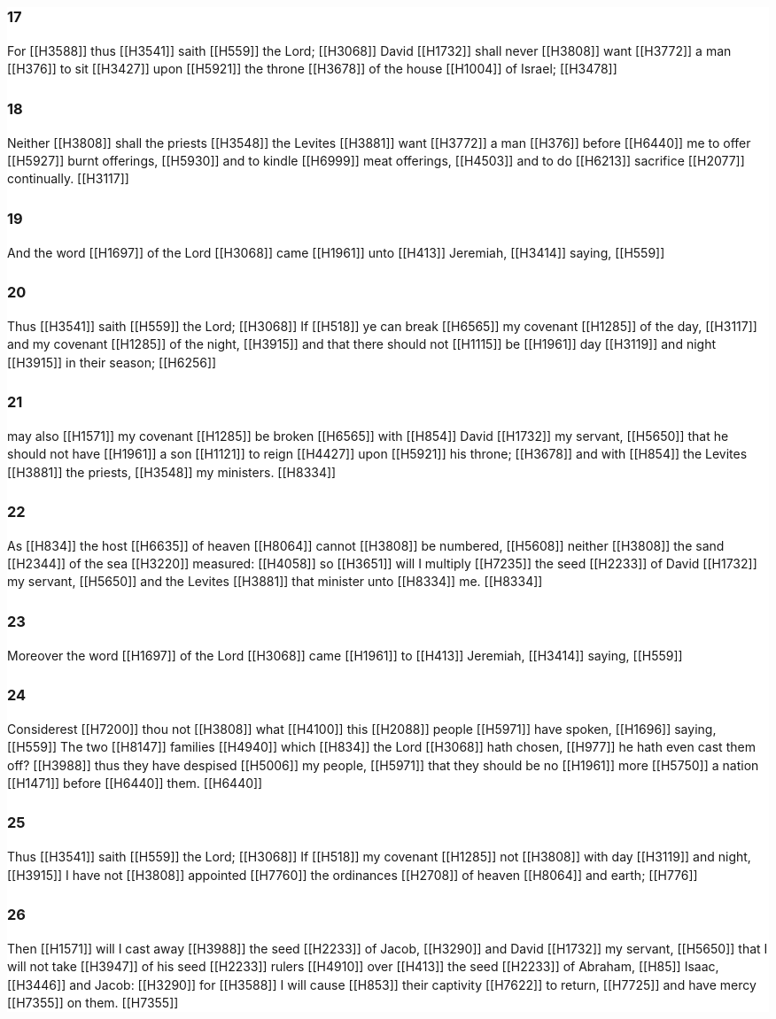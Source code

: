 ### 17
For [[H3588]] thus [[H3541]] saith [[H559]] the Lord; [[H3068]] David [[H1732]] shall never [[H3808]] want [[H3772]] a man [[H376]] to sit [[H3427]] upon [[H5921]] the throne [[H3678]] of the house [[H1004]] of Israel; [[H3478]]

### 18
Neither [[H3808]] shall the priests [[H3548]] the Levites [[H3881]] want [[H3772]] a man [[H376]] before [[H6440]] me to offer [[H5927]] burnt offerings, [[H5930]] and to kindle [[H6999]] meat offerings, [[H4503]] and to do [[H6213]] sacrifice [[H2077]] continually. [[H3117]]

### 19
And the word [[H1697]] of the Lord [[H3068]] came [[H1961]] unto [[H413]] Jeremiah, [[H3414]] saying, [[H559]]

### 20
Thus [[H3541]] saith [[H559]] the Lord; [[H3068]] If [[H518]] ye can break [[H6565]] my covenant [[H1285]] of the day, [[H3117]] and my covenant [[H1285]] of the night, [[H3915]] and that there should not [[H1115]] be [[H1961]] day [[H3119]] and night [[H3915]] in their season; [[H6256]]

### 21
may also [[H1571]] my covenant [[H1285]] be broken [[H6565]] with [[H854]] David [[H1732]] my servant, [[H5650]] that he should not have [[H1961]] a son [[H1121]] to reign [[H4427]] upon [[H5921]] his throne; [[H3678]] and with [[H854]] the Levites [[H3881]] the priests, [[H3548]] my ministers. [[H8334]]

### 22
As [[H834]] the host [[H6635]] of heaven [[H8064]] cannot [[H3808]] be numbered, [[H5608]] neither [[H3808]] the sand [[H2344]] of the sea [[H3220]] measured: [[H4058]] so [[H3651]] will I multiply [[H7235]] the seed [[H2233]] of David [[H1732]] my servant, [[H5650]] and the Levites [[H3881]] that minister unto [[H8334]] me. [[H8334]]

### 23
Moreover the word [[H1697]] of the Lord [[H3068]] came [[H1961]] to [[H413]] Jeremiah, [[H3414]] saying, [[H559]]

### 24
Considerest [[H7200]] thou not [[H3808]] what [[H4100]] this [[H2088]] people [[H5971]] have spoken, [[H1696]] saying, [[H559]] The two [[H8147]] families [[H4940]] which [[H834]] the Lord [[H3068]] hath chosen, [[H977]] he hath even cast them off? [[H3988]] thus they have despised [[H5006]] my people, [[H5971]] that they should be no [[H1961]] more [[H5750]] a nation [[H1471]] before [[H6440]] them. [[H6440]]

### 25
Thus [[H3541]] saith [[H559]] the Lord; [[H3068]] If [[H518]] my covenant [[H1285]] not [[H3808]] with day [[H3119]] and night, [[H3915]] I have not [[H3808]] appointed [[H7760]] the ordinances [[H2708]] of heaven [[H8064]] and earth; [[H776]]

### 26
Then [[H1571]] will I cast away [[H3988]] the seed [[H2233]] of Jacob, [[H3290]] and David [[H1732]] my servant, [[H5650]] that I will not take [[H3947]] of his seed [[H2233]] rulers [[H4910]] over [[H413]] the seed [[H2233]] of Abraham, [[H85]] Isaac, [[H3446]] and Jacob: [[H3290]] for [[H3588]]  I will cause [[H853]] their captivity [[H7622]] to return, [[H7725]] and have mercy [[H7355]] on them. [[H7355]]